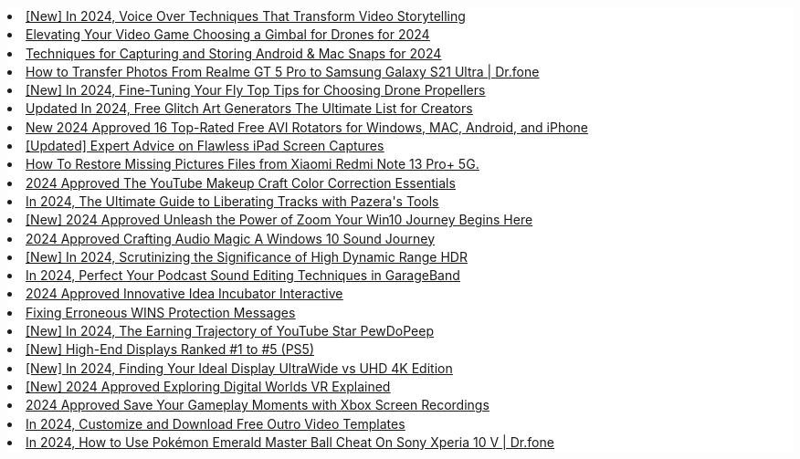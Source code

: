 <li><a href="https://fox-links.techidaily.com/new-in-2024-voice-over-techniques-that-transform-video-storytelling/"><u>[New] In 2024, Voice Over Techniques That Transform Video Storytelling</u></a></li>
<li><a href="https://fox-links.techidaily.com/elevating-your-video-game-choosing-a-gimbal-for-drones-for-2024/"><u>Elevating Your Video Game  Choosing a Gimbal for Drones for 2024</u></a></li>
<li><a href="https://snapchat-videos.techidaily.com/techniques-for-capturing-and-storing-android-and-mac-snaps-for-2024/"><u>Techniques for Capturing and Storing Android & Mac Snaps for 2024</u></a></li>
<li><a href="https://android-transfer.techidaily.com/how-to-transfer-photos-from-realme-gt-5-pro-to-samsung-galaxy-s21-ultra-drfone-by-drfone-transfer-from-android-transfer-from-android/"><u>How to Transfer Photos From Realme GT 5 Pro to Samsung Galaxy S21 Ultra | Dr.fone</u></a></li>
<li><a href="https://fox-links.techidaily.com/new-in-2024-fine-tuning-your-fly-top-tips-for-choosing-drone-propellers/"><u>[New] In 2024, Fine-Tuning Your Fly  Top Tips for Choosing Drone Propellers</u></a></li>
<li><a href="https://video-ai-editor.techidaily.com/updated-in-2024-free-glitch-art-generators-the-ultimate-list-for-creators/"><u>Updated In 2024, Free Glitch Art Generators The Ultimate List for Creators</u></a></li>
<li><a href="https://video-creation-software.techidaily.com/new-2024-approved-16-top-rated-free-avi-rotators-for-windows-mac-android-and-iphone/"><u>New 2024 Approved 16 Top-Rated Free AVI Rotators for Windows, MAC, Android, and iPhone</u></a></li>
<li><a href="https://screen-activity-recording.techidaily.com/updated-expert-advice-on-flawless-ipad-screen-captures/"><u>[Updated] Expert Advice on Flawless iPad Screen Captures</u></a></li>
<li><a href="https://blog-min.techidaily.com/how-to-restore-missing-pictures-files-from-xiaomi-redmi-note-13-proplus-5g-by-fonelab-android-recover-pictures/"><u>How To  Restore Missing Pictures Files from Xiaomi Redmi Note 13 Pro+ 5G.</u></a></li>
<li><a href="https://youtube-help.techidaily.com/2024-approved-the-youtube-makeup-craft-color-correction-essentials/"><u>2024 Approved  The YouTube Makeup Craft  Color Correction Essentials</u></a></li>
<li><a href="https://fox-links.techidaily.com/in-2024-the-ultimate-guide-to-liberating-tracks-with-pazeras-tools/"><u>In 2024, The Ultimate Guide to Liberating Tracks with Pazera's Tools</u></a></li>
<li><a href="https://fox-links.techidaily.com/new-2024-approved-unleash-the-power-of-zoom-your-win10-journey-begins-here/"><u>[New] 2024 Approved  Unleash the Power of Zoom  Your Win10 Journey Begins Here</u></a></li>
<li><a href="https://fox-links.techidaily.com/2024-approved-crafting-audio-magic-a-windows-10-sound-journey/"><u>2024 Approved  Crafting Audio Magic  A Windows 10 Sound Journey</u></a></li>
<li><a href="https://fox-links.techidaily.com/new-in-2024-scrutinizing-the-significance-of-high-dynamic-range-hdr/"><u>[New] In 2024, Scrutinizing the Significance of High Dynamic Range HDR</u></a></li>
<li><a href="https://fox-links.techidaily.com/in-2024-perfect-your-podcast-sound-editing-techniques-in-garageband/"><u>In 2024, Perfect Your Podcast Sound  Editing Techniques in GarageBand</u></a></li>
<li><a href="https://fox-links.techidaily.com/2024-approved-innovative-idea-incubator-interactive/"><u>2024 Approved  Innovative Idea Incubator Interactive</u></a></li>
<li><a href="https://win11-tips.techidaily.com/fixing-erroneous-wins-protection-messages/"><u>Fixing Erroneous WINS Protection Messages</u></a></li>
<li><a href="https://fox-links.techidaily.com/new-in-2024-the-earning-trajectory-of-youtube-star-pewdopeep/"><u>[New] In 2024, The Earning Trajectory of YouTube Star PewDoPeep</u></a></li>
<li><a href="https://fox-links.techidaily.com/new-high-end-displays-ranked-1-to-5-ps5/"><u>[New] High-End Displays Ranked #1 to #5 (PS5)</u></a></li>
<li><a href="https://fox-links.techidaily.com/new-in-2024-finding-your-ideal-display-ultrawide-vs-uhd-4k-edition/"><u>[New] In 2024, Finding Your Ideal Display  UltraWide vs UHD 4K Edition</u></a></li>
<li><a href="https://fox-links.techidaily.com/new-2024-approved-exploring-digital-worlds-vr-explained/"><u>[New] 2024 Approved  Exploring Digital Worlds  VR Explained</u></a></li>
<li><a href="https://video-screen-grab.techidaily.com/2024-approved-save-your-gameplay-moments-with-xbox-screen-recordings/"><u>2024 Approved  Save Your Gameplay Moments with Xbox Screen Recordings</u></a></li>
<li><a href="https://fox-links.techidaily.com/in-2024-customize-and-download-free-outro-video-templates/"><u>In 2024, Customize and Download Free Outro Video Templates</u></a></li>
<li><a href="https://android-pokemon-go.techidaily.com/in-2024-how-to-use-pokemon-emerald-master-ball-cheat-on-sony-xperia-10-v-drfone-by-drfone-virtual-android/"><u>In 2024, How to Use Pokémon Emerald Master Ball Cheat On Sony Xperia 10 V | Dr.fone</u></a></li>